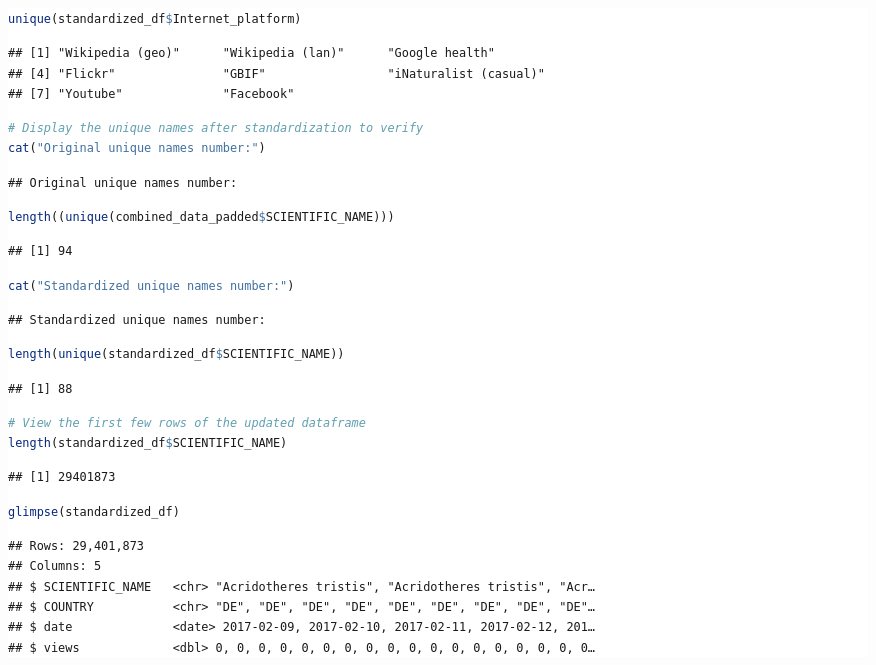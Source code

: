 ``` r
unique(standardized_df$Internet_platform)
```

    ## [1] "Wikipedia (geo)"      "Wikipedia (lan)"      "Google health"       
    ## [4] "Flickr"               "GBIF"                 "iNaturalist (casual)"
    ## [7] "Youtube"              "Facebook"

``` r
# Display the unique names after standardization to verify
cat("Original unique names number:")
```

    ## Original unique names number:

``` r
length((unique(combined_data_padded$SCIENTIFIC_NAME)))
```

    ## [1] 94

``` r
cat("Standardized unique names number:")
```

    ## Standardized unique names number:

``` r
length(unique(standardized_df$SCIENTIFIC_NAME))
```

    ## [1] 88

``` r
# View the first few rows of the updated dataframe
length(standardized_df$SCIENTIFIC_NAME)
```

    ## [1] 29401873

``` r
glimpse(standardized_df)
```

    ## Rows: 29,401,873
    ## Columns: 5
    ## $ SCIENTIFIC_NAME   <chr> "Acridotheres tristis", "Acridotheres tristis", "Acr…
    ## $ COUNTRY           <chr> "DE", "DE", "DE", "DE", "DE", "DE", "DE", "DE", "DE"…
    ## $ date              <date> 2017-02-09, 2017-02-10, 2017-02-11, 2017-02-12, 201…
    ## $ views             <dbl> 0, 0, 0, 0, 0, 0, 0, 0, 0, 0, 0, 0, 0, 0, 0, 0, 0, 0…